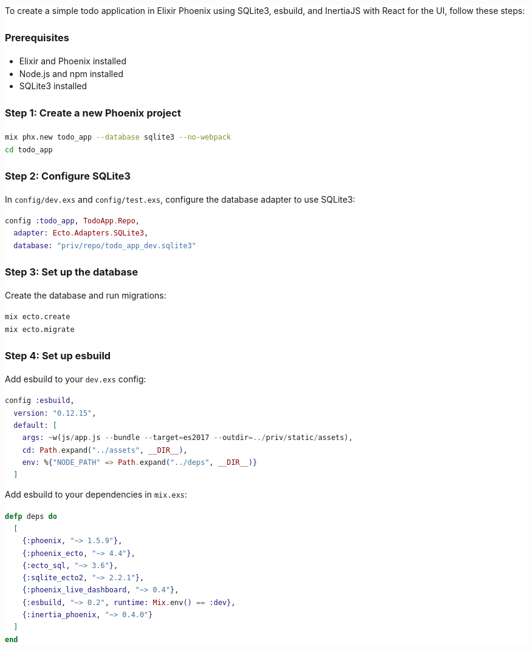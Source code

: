 To create a simple todo application in Elixir Phoenix using SQLite3, esbuild, and InertiaJS with React for the UI, follow these steps:

### Prerequisites

- Elixir and Phoenix installed
- Node.js and npm installed
- SQLite3 installed

### Step 1: Create a new Phoenix project

```sh
mix phx.new todo_app --database sqlite3 --no-webpack
cd todo_app
```

### Step 2: Configure SQLite3

In `config/dev.exs` and `config/test.exs`, configure the database adapter to use SQLite3:

```elixir
config :todo_app, TodoApp.Repo,
  adapter: Ecto.Adapters.SQLite3,
  database: "priv/repo/todo_app_dev.sqlite3"
```

### Step 3: Set up the database

Create the database and run migrations:

```sh
mix ecto.create
mix ecto.migrate
```

### Step 4: Set up esbuild

Add esbuild to your `dev.exs` config:

```elixir
config :esbuild,
  version: "0.12.15",
  default: [
    args: ~w(js/app.js --bundle --target=es2017 --outdir=../priv/static/assets),
    cd: Path.expand("../assets", __DIR__),
    env: %{"NODE_PATH" => Path.expand("../deps", __DIR__)}
  ]
```

Add esbuild to your dependencies in `mix.exs`:

```elixir
defp deps do
  [
    {:phoenix, "~> 1.5.9"},
    {:phoenix_ecto, "~> 4.4"},
    {:ecto_sql, "~> 3.6"},
    {:sqlite_ecto2, "~> 2.2.1"},
    {:phoenix_live_dashboard, "~> 0.4"},
    {:esbuild, "~> 0.2", runtime: Mix.env() == :dev},
    {:inertia_phoenix, "~> 0.4.0"}
  ]
end
```
